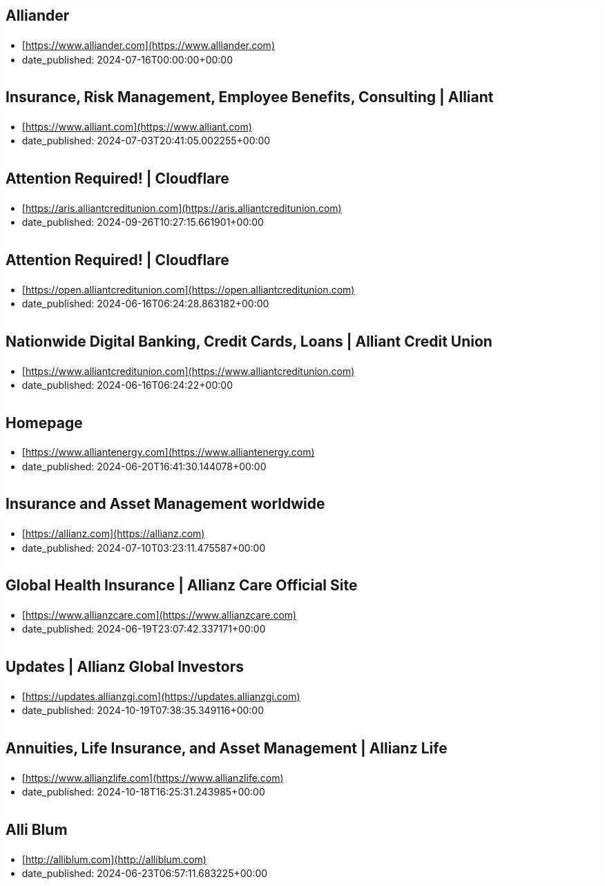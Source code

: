  ## Alliander
 - [https://www.alliander.com](https://www.alliander.com)
 - date_published: 2024-07-16T00:00:00+00:00

 ## Insurance, Risk Management, Employee Benefits, Consulting | Alliant
 - [https://www.alliant.com](https://www.alliant.com)
 - date_published: 2024-07-03T20:41:05.002255+00:00

 ## Attention Required! | Cloudflare
 - [https://aris.alliantcreditunion.com](https://aris.alliantcreditunion.com)
 - date_published: 2024-09-26T10:27:15.661901+00:00

 ## Attention Required! | Cloudflare
 - [https://open.alliantcreditunion.com](https://open.alliantcreditunion.com)
 - date_published: 2024-06-16T06:24:28.863182+00:00

 ## Nationwide Digital Banking, Credit Cards, Loans | Alliant Credit Union
 - [https://www.alliantcreditunion.com](https://www.alliantcreditunion.com)
 - date_published: 2024-06-16T06:24:22+00:00

 ## Homepage
 - [https://www.alliantenergy.com](https://www.alliantenergy.com)
 - date_published: 2024-06-20T16:41:30.144078+00:00

 ## Insurance and Asset Management worldwide
 - [https://allianz.com](https://allianz.com)
 - date_published: 2024-07-10T03:23:11.475587+00:00

 ## Global Health Insurance | Allianz Care Official Site
 - [https://www.allianzcare.com](https://www.allianzcare.com)
 - date_published: 2024-06-19T23:07:42.337171+00:00

 ## Updates | Allianz Global Investors
 - [https://updates.allianzgi.com](https://updates.allianzgi.com)
 - date_published: 2024-10-19T07:38:35.349116+00:00

 ## Annuities, Life Insurance, and Asset Management | Allianz Life
 - [https://www.allianzlife.com](https://www.allianzlife.com)
 - date_published: 2024-10-18T16:25:31.243985+00:00

 ## Alli Blum
 - [http://alliblum.com](http://alliblum.com)
 - date_published: 2024-06-23T06:57:11.683225+00:00
